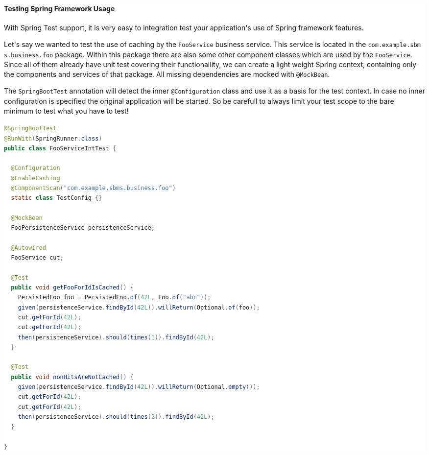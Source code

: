 #### Testing Spring Framework Usage

With Spring Test support, it is very easy to integration test your application's
use of Spring framework features.

Let's say we wanted to test the use of caching by the `FooService` business
service. This service is located in the `com.example.sbms.business.foo` package.
Within this package there are also some other component classes which are used
by the `FooService`. Since all of them already have unit test covering their
functionallity, we can create a light weight Spring context, containing only the
components and services of that package. All missing dependencies are mocked
with `@MockBean`.

The `SpringBootTest` annotation will detect the inner `@Configuration` class and
use it as a basis for the test context. In case no inner configuration is
specified the original application will be started. So be carefull to always
limit your test scope to the bare minimum to test what you have to test!

```java
@SpringBootTest
@RunWith(SpringRunner.class)
public class FooServiceIntTest {

  @Configuration
  @EnableCaching
  @ComponentScan("com.example.sbms.business.foo")
  static class TestConfig {}

  @MockBean
  FooPersistenceService persistenceService;

  @Autowired
  FooService cut;

  @Test
  public void getFooForIdIsCached() {
    PersistedFoo foo = PersistedFoo.of(42L, Foo.of("abc"));
    given(persistenceService.findById(42L)).willReturn(Optional.of(foo));
    cut.getForId(42L);
    cut.getForId(42L);
    then(persistenceService).should(times(1)).findById(42L);
  }

  @Test
  public void nonHitsAreNotCached() {
    given(persistenceService.findById(42L)).willReturn(Optional.empty());
    cut.getForId(42L);
    cut.getForId(42L);
    then(persistenceService).should(times(2)).findById(42L);
  }

}
```
